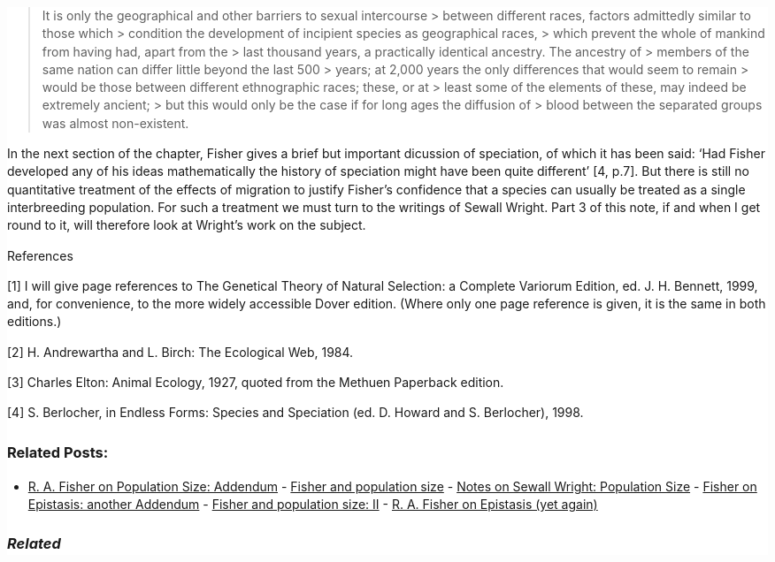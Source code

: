 > It is only the geographical and other barriers to sexual intercourse > between different races, factors admittedly similar to those which > condition the development of incipient species as geographical races, > which prevent the whole of mankind from having had, apart from the > last thousand years, a practically identical ancestry. The ancestry of > members of the same nation can differ little beyond the last 500 > years; at 2,000 years the only differences that would seem to remain > would be those between different ethnographic races; these, or at > least some of the elements of these, may indeed be extremely ancient; > but this would only be the case if for long ages the diffusion of > blood between the separated groups was almost non-existent.

In the next section of the chapter, Fisher gives a brief but important dicussion of speciation, of which it has been said: ‘Had Fisher developed any of his ideas mathematically the history of speciation might have been quite different’ \[4, p.7\]. But there is still no quantitative treatment of the effects of migration to justify Fisher’s confidence that a species can usually be treated as a single interbreeding population. For such a treatment we must turn to the writings of Sewall Wright. Part 3 of this note, if and when I get round to it, will therefore look at Wright’s work on the subject.

References

\[1\] I will give page references to The Genetical Theory of Natural Selection: a Complete Variorum Edition, ed. J. H. Bennett, 1999, and, for convenience, to the more widely accessible Dover edition. (Where only one page reference is given, it is the same in both editions.)

\[2\] H. Andrewartha and L. Birch: The Ecological Web, 1984.

\[3\] Charles Elton: Animal Ecology, 1927, quoted from the Methuen Paperback edition.

\[4\] S. Berlocher, in Endless Forms: Species and Speciation (ed. D. Howard and S. Berlocher), 1998.

### Related Posts:

- [R. A. Fisher on Population Size:
  Addendum](https://www.gnxp.com/WordPress/2008/09/17/r-a-fisher-on-population-size-addendum/) - [Fisher and population
  size](https://www.gnxp.com/WordPress/2006/09/30/fisher-and-population-size/) - [Notes on Sewall Wright: Population
  Size](https://www.gnxp.com/WordPress/2008/06/06/notes-on-sewall-wright-population-size/) - [Fisher on Epistasis: another
  Addendum](https://www.gnxp.com/WordPress/2008/07/20/fisher-on-epistasis-another-addendum/) - [Fisher and population size:
  II](https://www.gnxp.com/WordPress/2006/10/20/fisher-and-population-size-ii/) - [R. A. Fisher on Epistasis (yet
  again)](https://www.gnxp.com/WordPress/2008/09/04/r-a-fisher-on-epistasis-yet-again/)

### *Related*

[](https://www.addtoany.com/add_to/facebook?linkurl=https%3A%2F%2Fwww.gnxp.com%2FWordPress%2F2006%2F10%2F19%2Ffisher-and-wright-on-population-size-part-2%2F&linkname=Fisher%20and%20Wright%20on%20Population%20Size%3A%20%20Part%202 "Facebook")[](https://www.addtoany.com/add_to/twitter?linkurl=https%3A%2F%2Fwww.gnxp.com%2FWordPress%2F2006%2F10%2F19%2Ffisher-and-wright-on-population-size-part-2%2F&linkname=Fisher%20and%20Wright%20on%20Population%20Size%3A%20%20Part%202 "Twitter")[](https://www.addtoany.com/add_to/email?linkurl=https%3A%2F%2Fwww.gnxp.com%2FWordPress%2F2006%2F10%2F19%2Ffisher-and-wright-on-population-size-part-2%2F&linkname=Fisher%20and%20Wright%20on%20Population%20Size%3A%20%20Part%202 "Email")[](https://www.addtoany.com/share)
